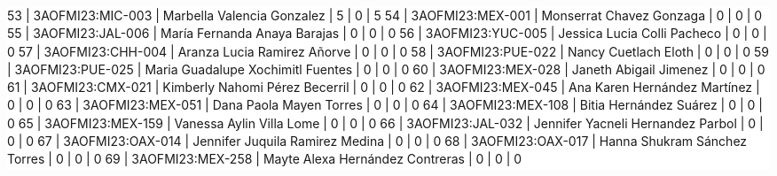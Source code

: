 53 | 3AOFMI23:MIC-003 | Marbella Valencia Gonzalez | 5 | 0 | 5
54 | 3AOFMI23:MEX-001 | Monserrat Chavez Gonzaga | 0 | 0 | 0
55 | 3AOFMI23:JAL-006 | María Fernanda Anaya Barajas | 0 | 0 | 0
56 | 3AOFMI23:YUC-005 | Jessica Lucia Colli Pacheco | 0 | 0 | 0
57 | 3AOFMI23:CHH-004 | Aranza Lucia Ramirez Añorve | 0 | 0 | 0
58 | 3AOFMI23:PUE-022 | Nancy Cuetlach Eloth | 0 | 0 | 0
59 | 3AOFMI23:PUE-025 | Maria Guadalupe Xochimitl Fuentes | 0 | 0 | 0
60 | 3AOFMI23:MEX-028 | Janeth Abigail Jimenez | 0 | 0 | 0
61 | 3AOFMI23:CMX-021 | Kimberly Nahomi Pérez Becerril | 0 | 0 | 0
62 | 3AOFMI23:MEX-045 | Ana Karen Hernández Martínez | 0 | 0 | 0
63 | 3AOFMI23:MEX-051 | Dana Paola Mayen Torres | 0 | 0 | 0
64 | 3AOFMI23:MEX-108 | Bitia Hernández Suárez | 0 | 0 | 0
65 | 3AOFMI23:MEX-159 | Vanessa Aylin Villa Lome | 0 | 0 | 0
66 | 3AOFMI23:JAL-032 | Jennifer Yacneli Hernandez Parbol | 0 | 0 | 0
67 | 3AOFMI23:OAX-014 | Jennifer Juquila Ramirez Medina | 0 | 0 | 0
68 | 3AOFMI23:OAX-017 | Hanna Shukram Sánchez Torres | 0 | 0 | 0
69 | 3AOFMI23:MEX-258 | Mayte Alexa Hernández Contreras | 0 | 0 | 0